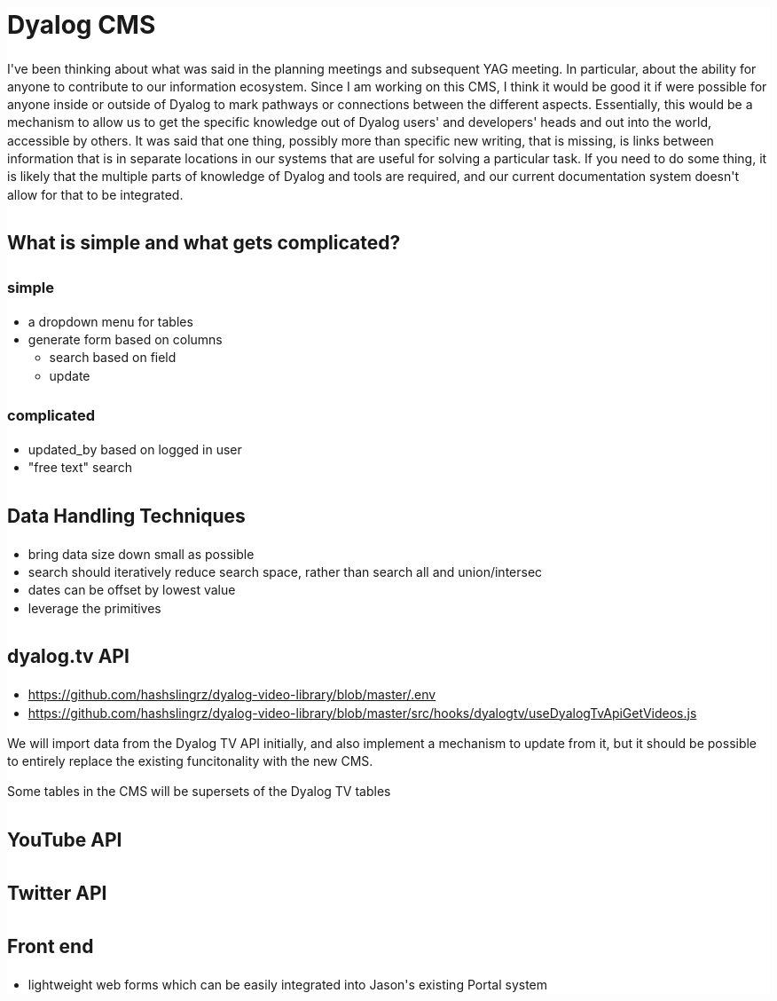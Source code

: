 # Dyalog CMS
I've been thinking about what was said in the planning meetings and subsequent YAG meeting. In particular, about the ability for anyone to contribute to our information ecosystem. Since I am working on this CMS, I think it would be good it if were possible for anyone inside or outside of Dyalog to mark pathways or connections between the different aspects. Essentially, this would be a mechanism to allow us to get the specific knowledge out of Dyalog users' and developers' heads and out into the world, accessible by others.
It was said that one thing, possibly more than specific new writing, that is missing, is links between information that is in separate locations in our systems that are useful for solving a particular task. If you need to do some thing, it is likely that the multiple parts of knowledge of Dyalog and tools are required, and our current documentation system doesn't allow for that to be integrated.

## What is simple and what gets complicated?

### simple
- a dropdown menu for tables
- generate form based on columns
    - search based on field
    - update

### complicated
- updated_by based on logged in user
- "free text" search

## Data Handling Techniques
- bring data size down small as possible
- search should iteratively reduce search space, rather than search all and union/intersec
- dates can be offset by lowest value
- leverage the primitives

## dyalog.tv API
- https://github.com/hashslingrz/dyalog-video-library/blob/master/.env
- https://github.com/hashslingrz/dyalog-video-library/blob/master/src/hooks/dyalogtv/useDyalogTvApiGetVideos.js

We will import data from the Dyalog TV API initially, and also implement a mechanism to update from it, but it should be possible to entirely replace the existing funcitonality with the new CMS.

Some tables in the CMS will be supersets of the Dyalog TV tables

## YouTube API

## Twitter API

## Front end
- lightweight web forms which can be easily integrated into Jason's existing Portal system
